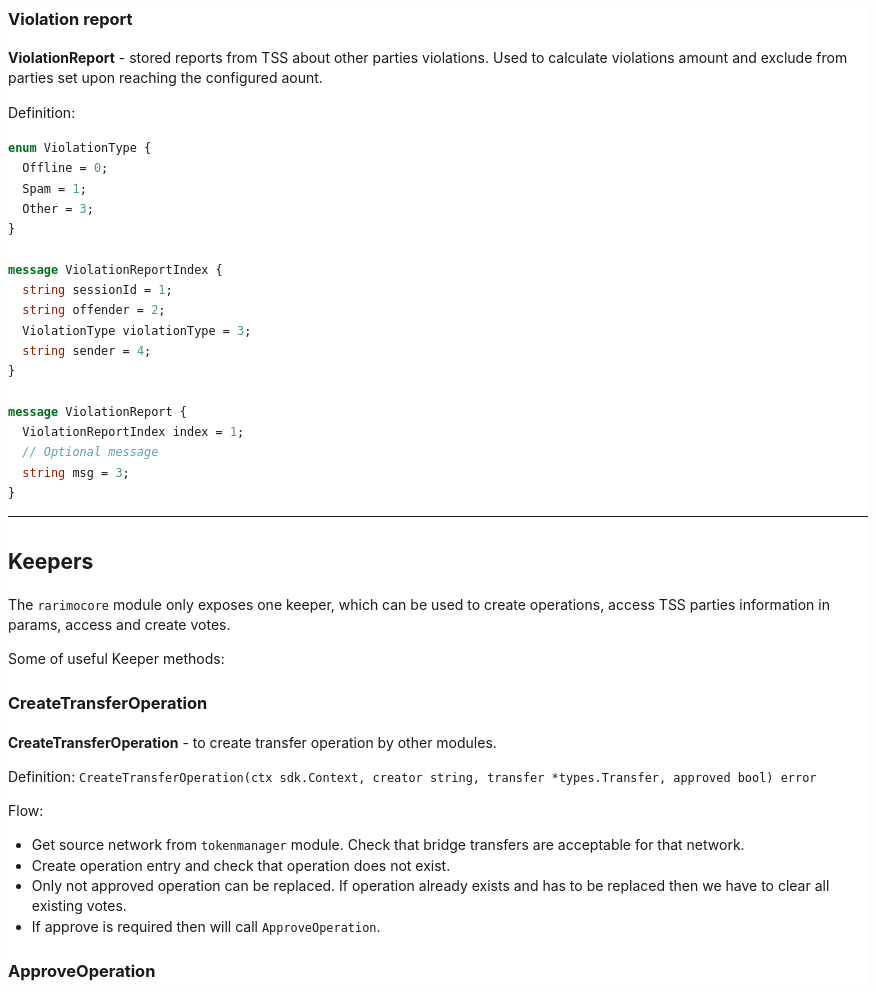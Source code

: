 ### Violation report

**ViolationReport** - stored reports from TSS about other parties violations. Used to calculate violations amount and exclude from parties set upon reaching the configured aount.

Definition:
  ```protobuf
  enum ViolationType {
    Offline = 0;
    Spam = 1;
    Other = 3;
  }

  message ViolationReportIndex {
    string sessionId = 1;
    string offender = 2;
    ViolationType violationType = 3;
    string sender = 4;
  }

  message ViolationReport {
    ViolationReportIndex index = 1;
    // Optional message
    string msg = 3;
  }
  ```

----

## Keepers

The `rarimocore` module only exposes one keeper, which can be used to create operations, access TSS parties information in params, access and create votes.

Some of useful Keeper methods:

### CreateTransferOperation

**CreateTransferOperation** - to create transfer operation by other modules.

Definition:
`CreateTransferOperation(ctx sdk.Context, creator string, transfer *types.Transfer, approved bool) error`

Flow:
- Get source network from `tokenmanager` module. Check that bridge transfers are acceptable for that network.
- Create operation entry and check that operation does not exist.
- Only not approved operation can be replaced. If operation already exists and has to be replaced then we have to clear all existing votes.
- If approve is required then will call `ApproveOperation`.

### ApproveOperation
